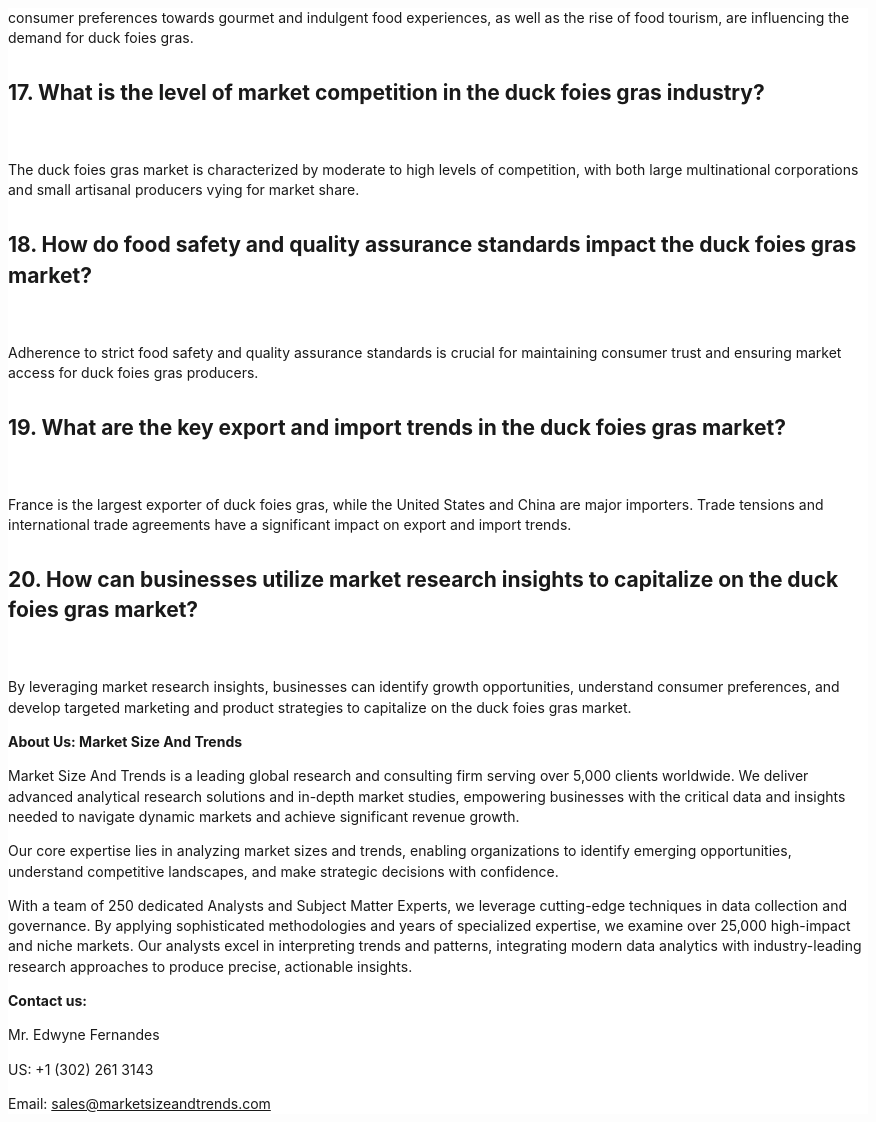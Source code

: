 consumer preferences towards gourmet and indulgent food experiences, as well as the rise of food tourism, are influencing the demand for duck foies gras.</p><h2>17. What is the level of market competition in the duck foies gras industry?</h2><p>&nbsp;</p><p>The duck foies gras market is characterized by moderate to high levels of competition, with both large multinational corporations and small artisanal producers vying for market share.</p><h2>18. How do food safety and quality assurance standards impact the duck foies gras market?</h2><p>&nbsp;</p><p>Adherence to strict food safety and quality assurance standards is crucial for maintaining consumer trust and ensuring market access for duck foies gras producers.</p><h2>19. What are the key export and import trends in the duck foies gras market?</h2><p>&nbsp;</p><p>France is the largest exporter of duck foies gras, while the United States and China are major importers. Trade tensions and international trade agreements have a significant impact on export and import trends.</p><h2>20. How can businesses utilize market research insights to capitalize on the duck foies gras market?</h2><p>&nbsp;</p><p>By leveraging market research insights, businesses can identify growth opportunities, understand consumer preferences, and develop targeted marketing and product strategies to capitalize on the duck foies gras market.</p></body></html></p><p><strong>About Us:&nbsp;Market Size And Trends</strong></p><p>Market Size And Trends&nbsp;is a leading global research and consulting firm serving over 5,000 clients worldwide. We deliver advanced analytical research solutions and in-depth market studies, empowering businesses with the critical data and insights needed to navigate dynamic markets and achieve significant revenue growth.</p><p>Our core expertise lies in analyzing market sizes and trends, enabling organizations to identify emerging opportunities, understand competitive landscapes, and make strategic decisions with confidence.</p><p>With a team of 250 dedicated Analysts and Subject Matter Experts, we leverage cutting-edge techniques in data collection and governance. By applying sophisticated methodologies and years of specialized expertise, we examine over 25,000 high-impact and niche markets. Our analysts excel in interpreting trends and patterns, integrating modern data analytics with industry-leading research approaches to produce precise, actionable insights.</p><p><strong>Contact us:</strong></p><p>Mr. Edwyne Fernandes</p><p>US: +1 (302) 261 3143</p><p>Email: <a href="mailto:sales@marketsizeandtrends.com">sales@marketsizeandtrends.com</a>&nbsp;</p>
